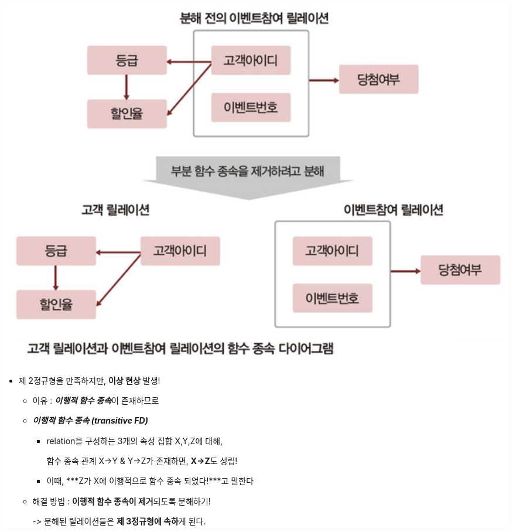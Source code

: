 ![figure2](/assets/img/sql/img37.png)

- 제 2정규형을 만족하지만, **이상 현상** 발생!

  - 이유 : ***이행적 함수 종속***이 존재하므로

  - ***이행적 함수 종속 (transitive FD)***

    - relation을 구성하는 3개의 속성 집합 X,Y,Z에 대해,

      함수 종속 관계 X->Y & Y->Z가 존재하면, **X->Z**도 성립!

    - 이때, ***Z가 X에 이행적으로 함수 종속 되었다!***고 말한다

  - 해결 방법 : **이행적 함수 종속이 제거**되도록 분해하기!

    -> 분해된 릴레이션들은 **제 3정규형에 속하**게 된다.
